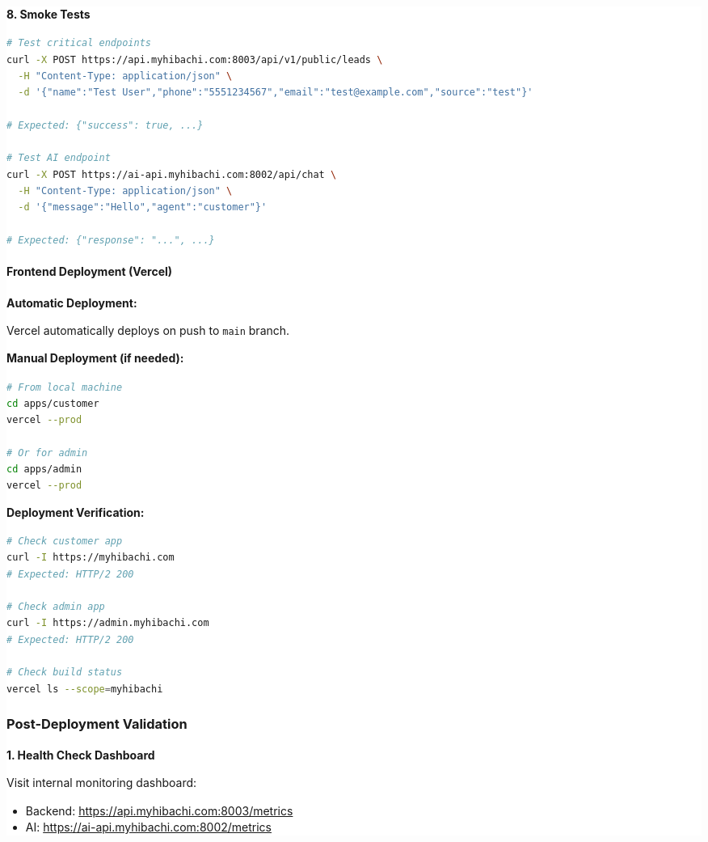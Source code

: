**8. Smoke Tests**

```bash
# Test critical endpoints
curl -X POST https://api.myhibachi.com:8003/api/v1/public/leads \
  -H "Content-Type: application/json" \
  -d '{"name":"Test User","phone":"5551234567","email":"test@example.com","source":"test"}'

# Expected: {"success": true, ...}

# Test AI endpoint
curl -X POST https://ai-api.myhibachi.com:8002/api/chat \
  -H "Content-Type: application/json" \
  -d '{"message":"Hello","agent":"customer"}'

# Expected: {"response": "...", ...}
```

#### Frontend Deployment (Vercel)

**Automatic Deployment:**

Vercel automatically deploys on push to `main` branch.

**Manual Deployment (if needed):**

```bash
# From local machine
cd apps/customer
vercel --prod

# Or for admin
cd apps/admin
vercel --prod
```

**Deployment Verification:**

```bash
# Check customer app
curl -I https://myhibachi.com
# Expected: HTTP/2 200

# Check admin app
curl -I https://admin.myhibachi.com
# Expected: HTTP/2 200

# Check build status
vercel ls --scope=myhibachi
```

### Post-Deployment Validation

**1. Health Check Dashboard**

Visit internal monitoring dashboard:
- Backend: https://api.myhibachi.com:8003/metrics
- AI: https://ai-api.myhibachi.com:8002/metrics
